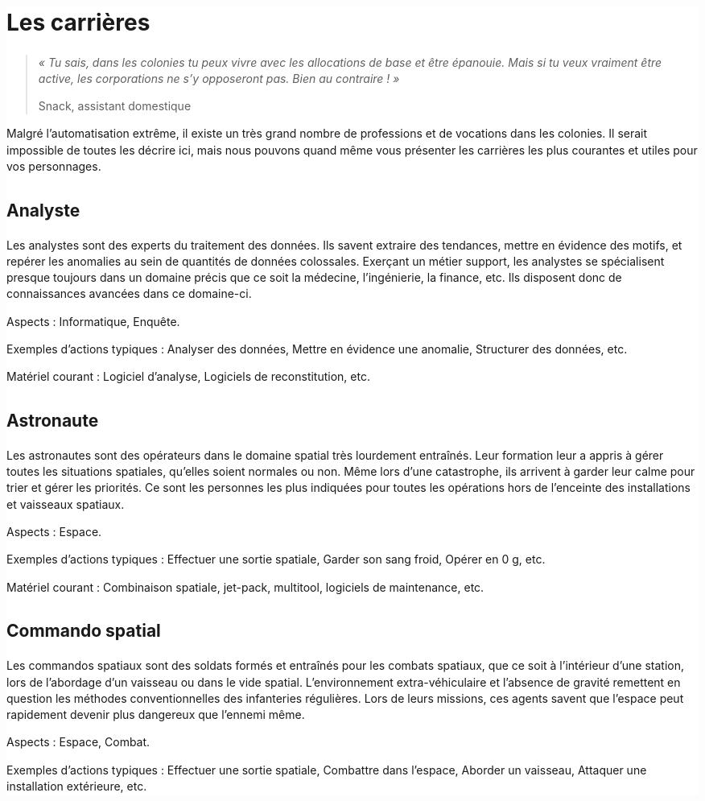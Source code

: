 # Les carrières

> *« Tu sais, dans les colonies tu peux vivre avec les allocations de base et être épanouie. Mais si tu veux vraiment être active, les corporations ne s’y opposeront pas. Bien au contraire ! »*
>
> Snack, assistant domestique

Malgré l’automatisation extrême, il existe un très grand nombre de professions et de vocations dans les colonies. Il serait impossible de toutes les décrire ici, mais nous pouvons quand même vous présenter les carrières les plus courantes et utiles pour vos personnages.

## Analyste

Les analystes sont des experts du traitement des données. Ils savent extraire des tendances, mettre en évidence des motifs, et repérer les anomalies au sein de quantités de données colossales. Exerçant un métier support, les analystes se spécialisent presque toujours dans un domaine précis que ce soit la médecine, l’ingénierie, la finance, etc. Ils disposent donc de connaissances avancées dans ce domaine-ci.

Aspects : Informatique, Enquête.

Exemples d’actions typiques : Analyser des données, Mettre en évidence une anomalie, Structurer des données, etc.

Matériel courant : Logiciel d’analyse, Logiciels de reconstitution, etc.

## Astronaute

Les astronautes sont des opérateurs dans le domaine spatial très lourdement entraînés. Leur formation leur a appris à gérer toutes les situations spatiales, qu’elles soient normales ou non. Même lors d’une catastrophe, ils arrivent à garder leur calme pour trier et gérer les priorités. Ce sont les personnes les plus indiquées pour toutes les opérations hors de l’enceinte des installations et vaisseaux spatiaux.

Aspects : Espace.

Exemples d’actions typiques : Effectuer une sortie spatiale, Garder son sang froid, Opérer en 0 g, etc.

Matériel courant : Combinaison spatiale, jet-pack, multitool, logiciels de maintenance, etc.

## Commando spatial

Les commandos spatiaux sont des soldats formés et entraînés pour les combats spatiaux, que ce soit à l’intérieur d’une station, lors de l’abordage d’un vaisseau ou dans le vide spatial. L’environnement extra-véhiculaire et l’absence de gravité remettent en question les méthodes conventionnelles des infanteries régulières. Lors de leurs missions, ces agents savent que l’espace peut rapidement devenir plus dangereux que l’ennemi même.

Aspects : Espace, Combat.

Exemples d’actions typiques : Effectuer une sortie spatiale, Combattre dans l’espace, Aborder un vaisseau, Attaquer une installation extérieure, etc.
